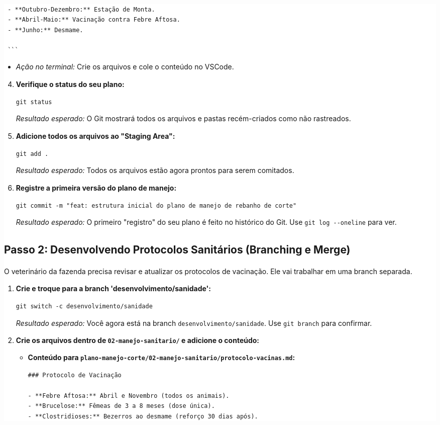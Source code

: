      - **Outubro-Dezembro:** Estação de Monta.
     - **Abril-Maio:** Vacinação contra Febre Aftosa.
     - **Junho:** Desmame.

     ```

   - _Ação no terminal:_ Crie os arquivos e cole o conteúdo no VSCode.

4. **Verifique o status do seu plano:**

   ```
   git status

   ```

   _Resultado esperado:_ O Git mostrará todos os arquivos e pastas recém-criados como não rastreados.

5. **Adicione todos os arquivos ao "Staging Area":**

   ```
   git add .

   ```

   _Resultado esperado:_ Todos os arquivos estão agora prontos para serem comitados.

6. **Registre a primeira versão do plano de manejo:**

   ```
   git commit -m "feat: estrutura inicial do plano de manejo de rebanho de corte"

   ```

   _Resultado esperado:_ O primeiro "registro" do seu plano é feito no histórico do Git. Use `git log --oneline` para ver.

## Passo 2: Desenvolvendo Protocolos Sanitários (Branching e Merge)

O veterinário da fazenda precisa revisar e atualizar os protocolos de vacinação. Ele vai trabalhar em uma branch separada.

1. **Crie e troque para a branch 'desenvolvimento/sanidade':**

   ```
   git switch -c desenvolvimento/sanidade

   ```

   _Resultado esperado:_ Você agora está na branch `desenvolvimento/sanidade`. Use `git branch` para confirmar.

2. **Crie os arquivos dentro de `02-manejo-sanitario/` e adicione o conteúdo:**

   - **Conteúdo para `plano-manejo-corte/02-manejo-sanitario/protocolo-vacinas.md`:**

     ```
     ### Protocolo de Vacinação

     - **Febre Aftosa:** Abril e Novembro (todos os animais).
     - **Brucelose:** Fêmeas de 3 a 8 meses (dose única).
     - **Clostridioses:** Bezerros ao desmame (reforço 30 dias após).
